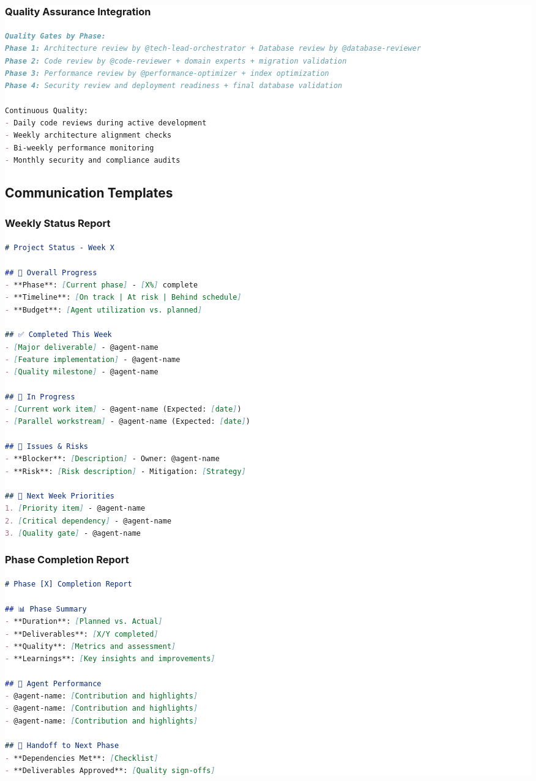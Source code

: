 ### Quality Assurance Integration
```markdown
Quality Gates by Phase:
Phase 1: Architecture review by @tech-lead-orchestrator + Database review by @database-reviewer
Phase 2: Code review by @code-reviewer + domain experts + migration validation
Phase 3: Performance review by @performance-optimizer + index optimization
Phase 4: Security review and deployment readiness + final database validation

Continuous Quality:
- Daily code reviews during active development
- Weekly architecture alignment checks
- Bi-weekly performance monitoring
- Monthly security and compliance audits
```

## Communication Templates

### Weekly Status Report
```markdown
# Project Status - Week X

## 🎯 Overall Progress
- **Phase**: [Current phase] - [X%] complete
- **Timeline**: [On track | At risk | Behind schedule]
- **Budget**: [Agent utilization vs. planned]

## ✅ Completed This Week
- [Major deliverable] - @agent-name
- [Feature implementation] - @agent-name
- [Quality milestone] - @agent-name

## 🚧 In Progress
- [Current work item] - @agent-name (Expected: [date])
- [Parallel workstream] - @agent-name (Expected: [date])

## 🚨 Issues & Risks
- **Blocker**: [Description] - Owner: @agent-name
- **Risk**: [Risk description] - Mitigation: [Strategy]

## 📅 Next Week Priorities
1. [Priority item] - @agent-name
2. [Critical dependency] - @agent-name
3. [Quality gate] - @agent-name
```

### Phase Completion Report
```markdown
# Phase [X] Completion Report

## 📊 Phase Summary
- **Duration**: [Planned vs. Actual]
- **Deliverables**: [X/Y completed]
- **Quality**: [Metrics and assessment]
- **Learnings**: [Key insights and improvements]

## 🎯 Agent Performance
- @agent-name: [Contribution and highlights]
- @agent-name: [Contribution and highlights]
- @agent-name: [Contribution and highlights]

## 🔄 Handoff to Next Phase
- **Dependencies Met**: [Checklist]
- **Deliverables Approved**: [Quality sign-offs]
```